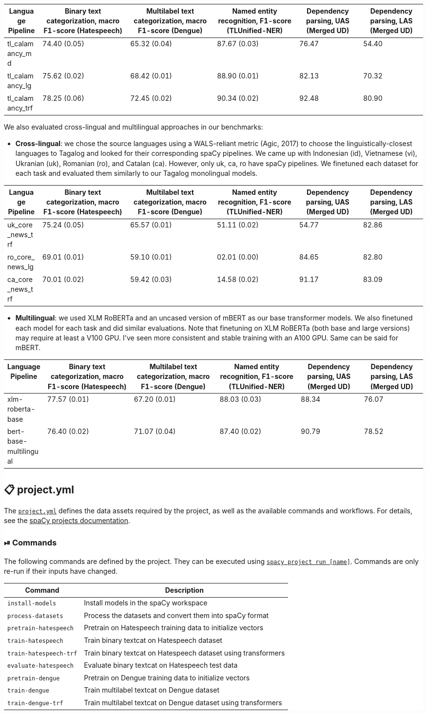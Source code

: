 | Language Pipeline      | Binary text categorization, macro F1-score (Hatespeech) | Multilabel text categorization, macro F1-score (Dengue)  | Named entity recognition, F1-score (TLUnified-NER)  | Dependency parsing, UAS (Merged UD) | Dependency parsing, LAS (Merged UD) |
|------------------------|---------------------------------------------------------|----------------------------------------------------------|-----------------------------------------------------|-------------------------------------|-------------------------------------|
| tl_calamancy_md        | 74.40 (0.05)                                            | 65.32 (0.04)                                             | 87.67 (0.03)                                        | 76.47                               | 54.40                               |
| tl_calamancy_lg        | 75.62 (0.02)                                            | 68.42 (0.01)                                             | 88.90 (0.01)                                        | 82.13                               | 70.32                               |
| tl_calamancy_trf       | 78.25 (0.06)                                            | 72.45 (0.02)                                             | 90.34 (0.02)                                        | 92.48                               | 80.90                               |

We also evaluated cross-lingual and multilingual approaches in our benchmarks: 
- **Cross-lingual**: we chose the source languages using a WALS-reliant metric (Agic, 2017) to choose the linguistically-closest languages to Tagalog and looked for their corresponding spaCy pipelines. 
  We came up with Indonesian (id), Vietnamese (vi), Ukranian (uk), Romanian (ro), and Catalan (ca). However, only uk, ca, ro have spaCy pipelines. We finetuned each dataset for each task and evaluated them similarly to our Tagalog monolingual models.

| Language Pipeline      | Binary text categorization, macro F1-score (Hatespeech) | Multilabel text categorization, macro F1-score (Dengue)  | Named entity recognition, F1-score (TLUnified-NER)  | Dependency parsing, UAS (Merged UD) | Dependency parsing, LAS (Merged UD) |
|------------------------|---------------------------------------------------------|----------------------------------------------------------|-----------------------------------------------------|-------------------------------------|-------------------------------------|
| uk_core_news_trf       | 75.24 (0.05)                                            | 65.57 (0.01)                                             | 51.11 (0.02)                                        | 54.77                               | 82.86                               |
| ro_core_news_lg        | 69.01 (0.01)                                            | 59.10 (0.01)                                             | 02.01 (0.00)                                        | 84.65                               | 82.80                               |
| ca_core_news_trf       | 70.01 (0.02)                                            | 59.42 (0.03)                                             | 14.58 (0.02)                                        | 91.17                               | 83.09                               |

- **Multilingual**: we used XLM RoBERTa and an uncased version of mBERT as our base transformer models. We also finetuned each model for each task and did similar evaluations.
  Note that finetuning on XLM RoBERTa (both base and large versions) may require at least a V100 GPU. I've seen more consistent and stable training with an A100 GPU. Same can be said for mBERT.

| Language Pipeline      | Binary text categorization, macro F1-score (Hatespeech) | Multilabel text categorization, macro F1-score (Dengue)  | Named entity recognition, F1-score (TLUnified-NER)  | Dependency parsing, UAS (Merged UD) | Dependency parsing, LAS (Merged UD) |
|------------------------|---------------------------------------------------------|----------------------------------------------------------|-----------------------------------------------------|-------------------------------------|-------------------------------------|
| xlm-roberta-base       | 77.57 (0.01)                                            | 67.20 (0.01)                                             | 88.03 (0.03)                                        | 88.34                               | 76.07                               |
| bert-base-multilingual | 76.40 (0.02)                                            | 71.07 (0.04)                                             | 87.40 (0.02)                                        | 90.79                               | 78.52                               |


## 📋 project.yml

The [`project.yml`](project.yml) defines the data assets required by the
project, as well as the available commands and workflows. For details, see the
[spaCy projects documentation](https://spacy.io/usage/projects).

### ⏯ Commands

The following commands are defined by the project. They
can be executed using [`spacy project run [name]`](https://spacy.io/api/cli#project-run).
Commands are only re-run if their inputs have changed.

| Command | Description |
| --- | --- |
| `install-models` | Install models in the spaCy workspace |
| `process-datasets` | Process the datasets and convert them into spaCy format |
| `pretrain-hatespeech` | Pretrain on Hatespeech training data to initialize vectors |
| `train-hatespeech` | Train binary textcat on Hatespeech dataset |
| `train-hatespeech-trf` | Train binary textcat on Hatespeech dataset using transformers |
| `evaluate-hatespeech` | Evaluate binary textcat on Hatespeech test data |
| `pretrain-dengue` | Pretrain on Dengue training data to initialize vectors |
| `train-dengue` | Train multilabel textcat on Dengue dataset |
| `train-dengue-trf` | Train multilabel textcat on Dengue dataset using transformers |